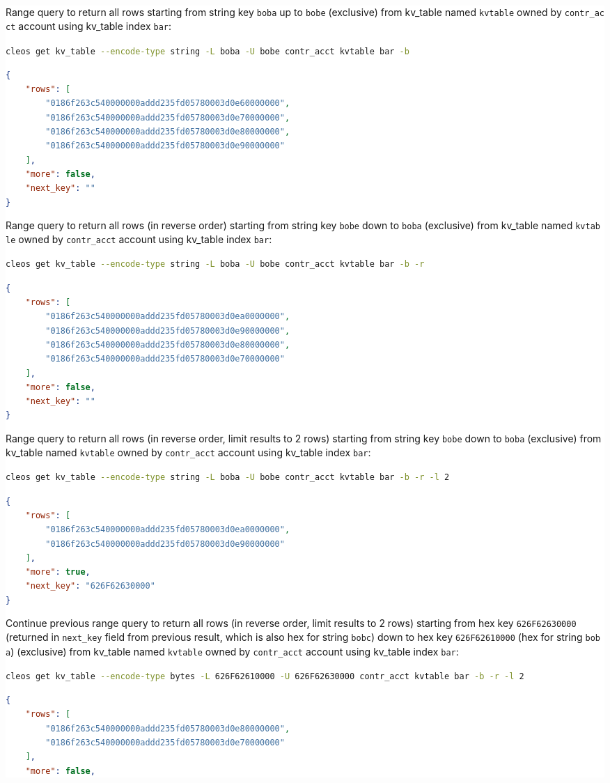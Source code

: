Range query to return all rows starting from string key `boba` up to `bobe` (exclusive) from kv_table named `kvtable` owned by `contr_acct` account using kv_table index `bar`:
```sh
cleos get kv_table --encode-type string -L boba -U bobe contr_acct kvtable bar -b
```
```json
{
    "rows": [
        "0186f263c540000000addd235fd05780003d0e60000000",
        "0186f263c540000000addd235fd05780003d0e70000000",
        "0186f263c540000000addd235fd05780003d0e80000000",
        "0186f263c540000000addd235fd05780003d0e90000000"
    ],
    "more": false,
    "next_key": ""
}
```

Range query to return all rows (in reverse order) starting from string key `bobe` down to `boba` (exclusive) from kv_table named `kvtable` owned by `contr_acct` account using kv_table index `bar`:
```sh
cleos get kv_table --encode-type string -L boba -U bobe contr_acct kvtable bar -b -r
```
```json
{
    "rows": [
        "0186f263c540000000addd235fd05780003d0ea0000000",
        "0186f263c540000000addd235fd05780003d0e90000000",
        "0186f263c540000000addd235fd05780003d0e80000000",
        "0186f263c540000000addd235fd05780003d0e70000000"
    ],
    "more": false,
    "next_key": ""
}
```

Range query to return all rows (in reverse order, limit results to 2 rows) starting from string key `bobe` down to `boba` (exclusive) from kv_table named `kvtable` owned by `contr_acct` account using kv_table index `bar`:
```sh
cleos get kv_table --encode-type string -L boba -U bobe contr_acct kvtable bar -b -r -l 2
```
```json
{
    "rows": [
        "0186f263c540000000addd235fd05780003d0ea0000000",
        "0186f263c540000000addd235fd05780003d0e90000000"
    ],
    "more": true,
    "next_key": "626F62630000"
}
```

Continue previous range query to return all rows (in reverse order, limit results to 2 rows) starting from hex key `626F62630000` (returned in `next_key` field from previous result, which is also hex for string `bobc`) down to hex key `626F62610000` (hex for string `boba`) (exclusive) from kv_table named `kvtable` owned by `contr_acct` account using kv_table index `bar`:
```sh
cleos get kv_table --encode-type bytes -L 626F62610000 -U 626F62630000 contr_acct kvtable bar -b -r -l 2
```
```json
{
    "rows": [
        "0186f263c540000000addd235fd05780003d0e80000000",
        "0186f263c540000000addd235fd05780003d0e70000000"
    ],
    "more": false,
```